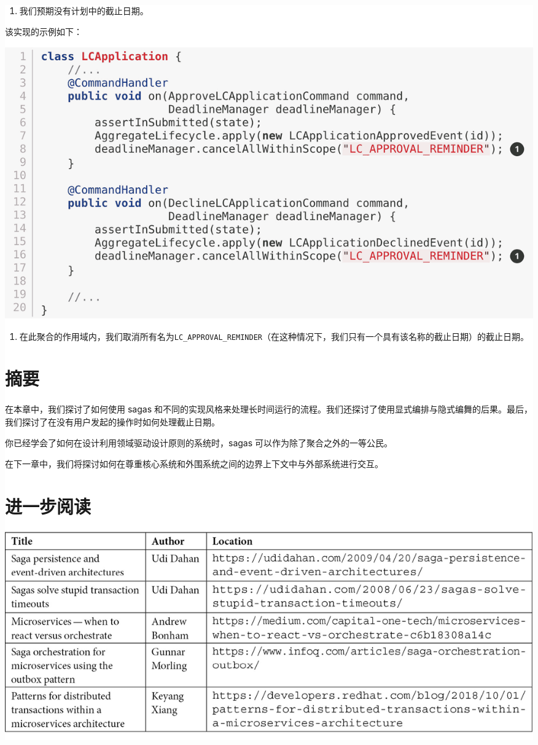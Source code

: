 1.  我们预期没有计划中的截止日期。

该实现的示例如下：

![图片](img/ch8-13.jpg)

1.  在此聚合的作用域内，我们取消所有名为`LC_APPROVAL_REMINDER`（在这种情况下，我们只有一个具有该名称的截止日期）的截止日期。

# 摘要

在本章中，我们探讨了如何使用 sagas 和不同的实现风格来处理长时间运行的流程。我们还探讨了使用显式编排与隐式编舞的后果。最后，我们探讨了在没有用户发起的操作时如何处理截止日期。

你已经学会了如何在设计利用领域驱动设计原则的系统时，sagas 可以作为除了聚合之外的一等公民。

在下一章中，我们将探讨如何在尊重核心系统和外围系统之间的边界上下文中与外部系统进行交互。

# 进一步阅读

![图片](img/B16716_08_Table_01.jpg)
